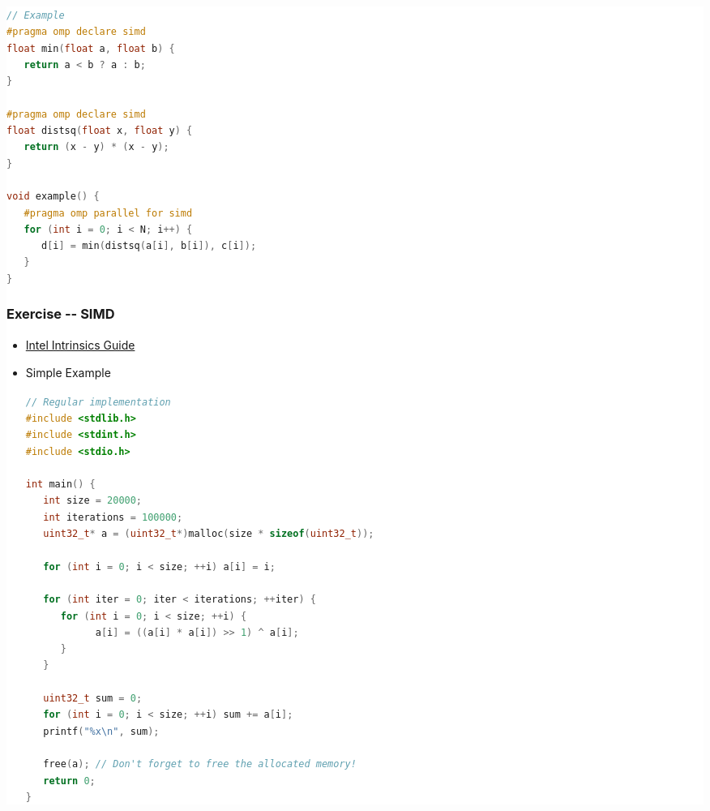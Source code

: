   ```c++
   // Example
   #pragma omp declare simd
   float min(float a, float b) {
      return a < b ? a : b;
   }

   #pragma omp declare simd
   float distsq(float x, float y) {
      return (x - y) * (x - y);
   }

   void example() {
      #pragma omp parallel for simd
      for (int i = 0; i < N; i++) {
         d[i] = min(distsq(a[i], b[i]), c[i]);
      }
   }
   ```

### Exercise -- SIMD

- [Intel Intrinsics Guide](https://www.intel.com/content/www/us/en/docs/intrinsics-guide/index.html)

- Simple Example

   ```c++
   // Regular implementation
   #include <stdlib.h>
   #include <stdint.h>
   #include <stdio.h>

   int main() {
      int size = 20000;
      int iterations = 100000;
      uint32_t* a = (uint32_t*)malloc(size * sizeof(uint32_t));
      
      for (int i = 0; i < size; ++i) a[i] = i;
      
      for (int iter = 0; iter < iterations; ++iter) {
         for (int i = 0; i < size; ++i) {
               a[i] = ((a[i] * a[i]) >> 1) ^ a[i];
         }
      }

      uint32_t sum = 0;
      for (int i = 0; i < size; ++i) sum += a[i];
      printf("%x\n", sum);
      
      free(a); // Don't forget to free the allocated memory!
      return 0;
   }
   ```
